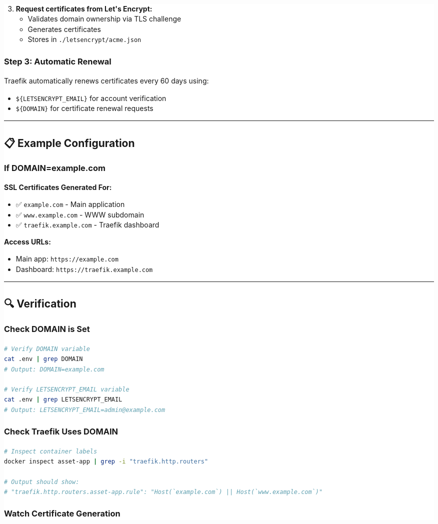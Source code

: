 3. **Request certificates from Let's Encrypt:**
   - Validates domain ownership via TLS challenge
   - Generates certificates
   - Stores in `./letsencrypt/acme.json`

### Step 3: Automatic Renewal

Traefik automatically renews certificates every 60 days using:
- `${LETSENCRYPT_EMAIL}` for account verification
- `${DOMAIN}` for certificate renewal requests

---

## 📋 Example Configuration

### If DOMAIN=example.com

**SSL Certificates Generated For:**
- ✅ `example.com` - Main application
- ✅ `www.example.com` - WWW subdomain
- ✅ `traefik.example.com` - Traefik dashboard

**Access URLs:**
- Main app: `https://example.com`
- Dashboard: `https://traefik.example.com`

---

## 🔍 Verification

### Check DOMAIN is Set

```bash
# Verify DOMAIN variable
cat .env | grep DOMAIN
# Output: DOMAIN=example.com

# Verify LETSENCRYPT_EMAIL variable
cat .env | grep LETSENCRYPT_EMAIL
# Output: LETSENCRYPT_EMAIL=admin@example.com
```

### Check Traefik Uses DOMAIN

```bash
# Inspect container labels
docker inspect asset-app | grep -i "traefik.http.routers"

# Output should show:
# "traefik.http.routers.asset-app.rule": "Host(`example.com`) || Host(`www.example.com`)"
```

### Watch Certificate Generation
